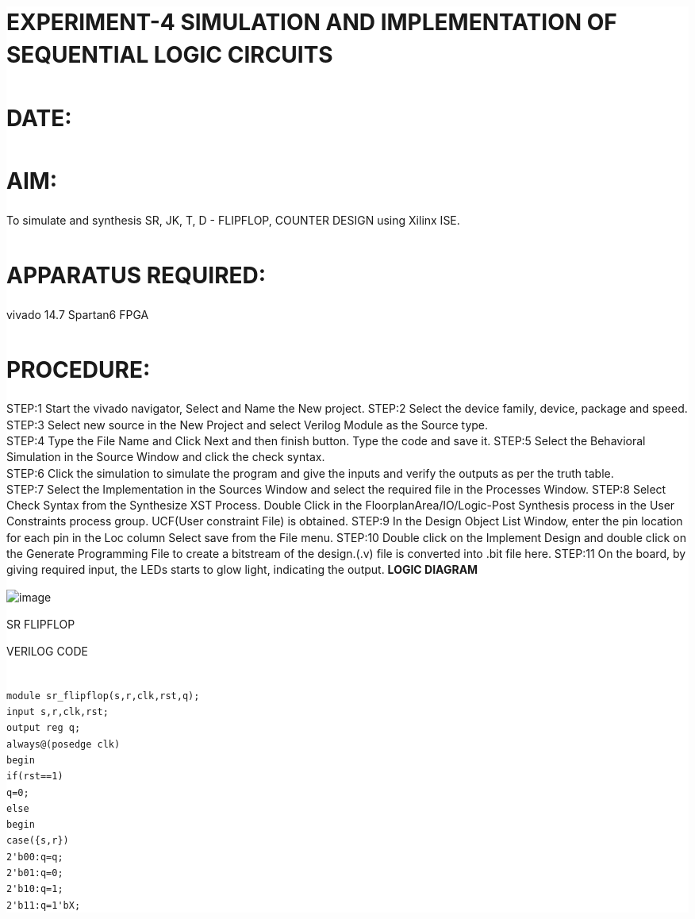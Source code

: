 # EXPERIMENT-4  SIMULATION AND IMPLEMENTATION OF SEQUENTIAL LOGIC CIRCUITS

# DATE: 

# AIM: 

 To simulate and synthesis SR, JK, T, D - FLIPFLOP, COUNTER DESIGN using Xilinx ISE.
 

# APPARATUS REQUIRED:


vivado 14.7
Spartan6 FPGA


# PROCEDURE:

STEP:1  Start  the vivado navigator, Select and Name the New project.
STEP:2  Select the device family, device, package and speed.       
STEP:3  Select new source in the New Project and select Verilog Module as the Source type.                       
STEP:4  Type the File Name and Click Next and then finish button. Type the code and save it.
STEP:5  Select the Behavioral Simulation in the Source Window and click the check syntax.                       
STEP:6  Click the simulation to simulate the program and  give the inputs and verify the outputs as per the truth table.               
STEP:7  Select the Implementation in the Sources Window and select the required file in the Processes Window.
STEP:8  Select Check Syntax from the Synthesize  XST Process. Double Click in the  FloorplanArea/IO/Logic-Post Synthesis process in the User Constraints process group. UCF(User constraint File) is obtained. 
STEP:9  In the Design Object List Window, enter the pin location for each pin in the Loc column Select save from the File menu.
STEP:10 Double click on the Implement Design and double click on the Generate Programming File to create a bitstream of the design.(.v) file is converted into .bit file here.
STEP:11  On the board, by giving required input, the LEDs starts to glow light, indicating the output.
**LOGIC DIAGRAM**

![image](https://github.com/navaneethans/VLSI-LAB-EXP-4/assets/6987778/77fb7f38-5649-4778-a987-8468df9ea3c3)

SR FLIPFLOP

VERILOG CODE

```

module sr_flipflop(s,r,clk,rst,q);
input s,r,clk,rst;
output reg q;
always@(posedge clk)
begin
if(rst==1)
q=0;
else
begin
case({s,r})
2'b00:q=q;
2'b01:q=0;
2'b10:q=1;
2'b11:q=1'bX;
```